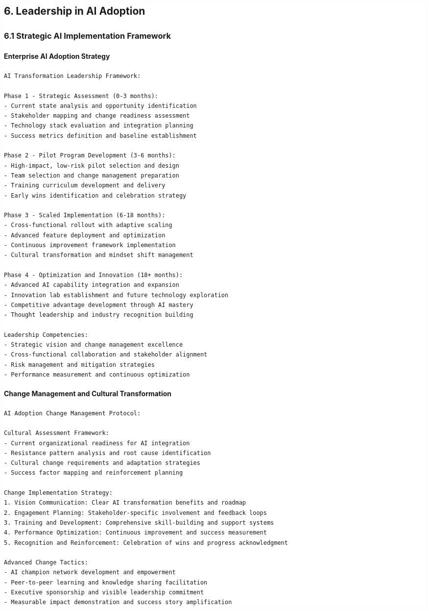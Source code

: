 
## 6. Leadership in AI Adoption

### 6.1 Strategic AI Implementation Framework

#### Enterprise AI Adoption Strategy
```
AI Transformation Leadership Framework:

Phase 1 - Strategic Assessment (0-3 months):
- Current state analysis and opportunity identification
- Stakeholder mapping and change readiness assessment
- Technology stack evaluation and integration planning
- Success metrics definition and baseline establishment

Phase 2 - Pilot Program Development (3-6 months):
- High-impact, low-risk pilot selection and design
- Team selection and change management preparation
- Training curriculum development and delivery
- Early wins identification and celebration strategy

Phase 3 - Scaled Implementation (6-18 months):
- Cross-functional rollout with adaptive scaling
- Advanced feature deployment and optimization
- Continuous improvement framework implementation
- Cultural transformation and mindset shift management

Phase 4 - Optimization and Innovation (18+ months):
- Advanced AI capability integration and expansion
- Innovation lab establishment and future technology exploration
- Competitive advantage development through AI mastery
- Thought leadership and industry recognition building

Leadership Competencies:
- Strategic vision and change management excellence
- Cross-functional collaboration and stakeholder alignment
- Risk management and mitigation strategies
- Performance measurement and continuous optimization
```

#### Change Management and Cultural Transformation
```
AI Adoption Change Management Protocol:

Cultural Assessment Framework:
- Current organizational readiness for AI integration
- Resistance pattern analysis and root cause identification
- Cultural change requirements and adaptation strategies
- Success factor mapping and reinforcement planning

Change Implementation Strategy:
1. Vision Communication: Clear AI transformation benefits and roadmap
2. Engagement Planning: Stakeholder-specific involvement and feedback loops
3. Training and Development: Comprehensive skill-building and support systems
4. Performance Optimization: Continuous improvement and success measurement
5. Recognition and Reinforcement: Celebration of wins and progress acknowledgment

Advanced Change Tactics:
- AI champion network development and empowerment
- Peer-to-peer learning and knowledge sharing facilitation
- Executive sponsorship and visible leadership commitment
- Measurable impact demonstration and success story amplification
```
